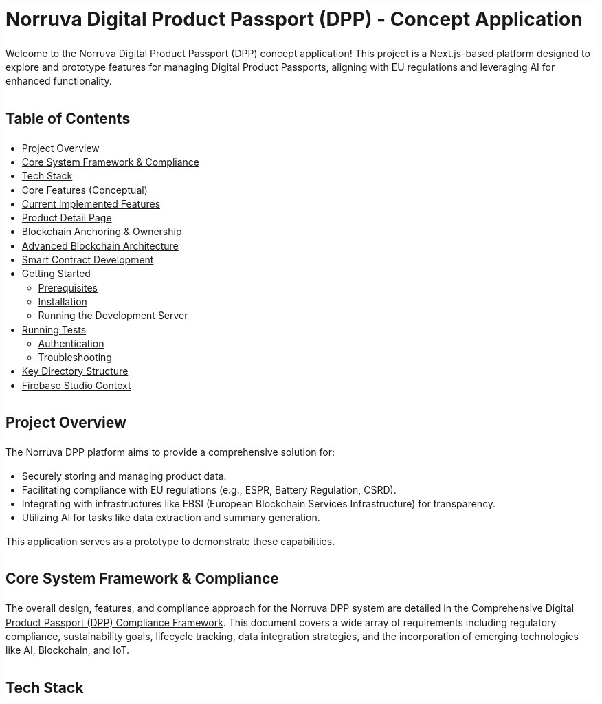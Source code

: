 
# Norruva Digital Product Passport (DPP) - Concept Application

Welcome to the Norruva Digital Product Passport (DPP) concept application! This project is a Next.js-based platform designed to explore and prototype features for managing Digital Product Passports, aligning with EU regulations and leveraging AI for enhanced functionality.

## Table of Contents

- [Project Overview](#project-overview)
- [Core System Framework & Compliance](#core-system-framework--compliance)
- [Tech Stack](#tech-stack)
- [Core Features (Conceptual)](#core-features-conceptual)
- [Current Implemented Features](#current-implemented-features)
- [Product Detail Page](#product-detail-page)
- [Blockchain Anchoring & Ownership](#blockchain-anchoring--ownership)
- [Advanced Blockchain Architecture](#advanced-blockchain-architecture)
- [Smart Contract Development](#smart-contract-development)
- [Getting Started](#getting-started)
  - [Prerequisites](#prerequisites)
  - [Installation](#installation)
  - [Running the Development Server](#running-the-development-server)
- [Running Tests](#running-tests)
  - [Authentication](#authentication)
  - [Troubleshooting](#troubleshooting)
- [Key Directory Structure](#key-directory-structure)
- [Firebase Studio Context](#firebase-studio-context)

## Project Overview

The Norruva DPP platform aims to provide a comprehensive solution for:

- Securely storing and managing product data.
- Facilitating compliance with EU regulations (e.g., ESPR, Battery Regulation, CSRD).
- Integrating with infrastructures like EBSI (European Blockchain Services Infrastructure) for transparency.
- Utilizing AI for tasks like data extraction and summary generation.

This application serves as a prototype to demonstrate these capabilities.

## Core System Framework & Compliance

The overall design, features, and compliance approach for the Norruva DPP system are detailed in the [Comprehensive Digital Product Passport (DPP) Compliance Framework](docs/comprehensive-dpp-compliance-framework.md). This document covers a wide array of requirements including regulatory compliance, sustainability goals, lifecycle tracking, data integration strategies, and the incorporation of emerging technologies like AI, Blockchain, and IoT.

## Tech Stack
